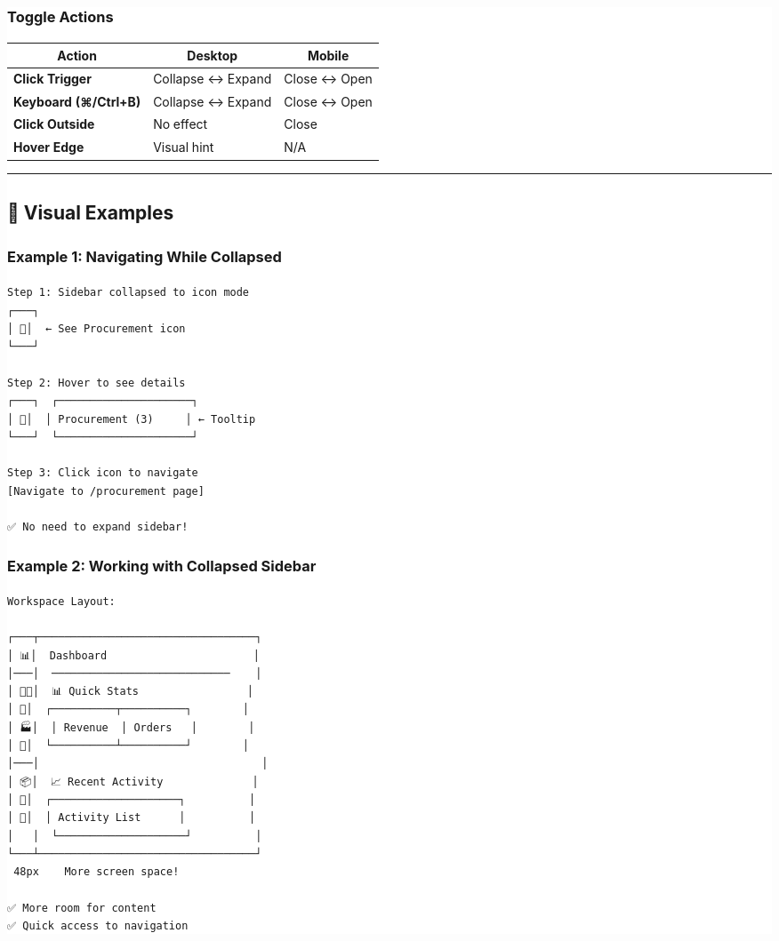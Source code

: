 ### Toggle Actions

| Action | Desktop | Mobile |
|--------|---------|--------|
| **Click Trigger** | Collapse ↔ Expand | Close ↔ Open |
| **Keyboard (⌘/Ctrl+B)** | Collapse ↔ Expand | Close ↔ Open |
| **Click Outside** | No effect | Close |
| **Hover Edge** | Visual hint | N/A |

---

## 🎨 Visual Examples

### Example 1: Navigating While Collapsed
```
Step 1: Sidebar collapsed to icon mode
┌───┐
│ 🛒│  ← See Procurement icon
└───┘

Step 2: Hover to see details
┌───┐  ┌─────────────────────┐
│ 🛒│  │ Procurement (3)     │ ← Tooltip
└───┘  └─────────────────────┘

Step 3: Click icon to navigate
[Navigate to /procurement page]

✅ No need to expand sidebar!
```

### Example 2: Working with Collapsed Sidebar
```
Workspace Layout:

┌───┬──────────────────────────────────┐
│ 📊│  Dashboard                       │
│───│  ────────────────────────────    │
│ 👨‍🍳│  📊 Quick Stats                 │
│ 🛒│  ┌──────────┬──────────┐        │
│ 🏭│  │ Revenue  │ Orders   │        │
│ 🚚│  └──────────┴──────────┘        │
│───│                                   │
│ 📦│  📈 Recent Activity              │
│ 👥│  ┌────────────────────┐          │
│ 📄│  │ Activity List      │          │
│   │  └────────────────────┘          │
└───┴──────────────────────────────────┘
 48px    More screen space!
 
✅ More room for content
✅ Quick access to navigation
```
